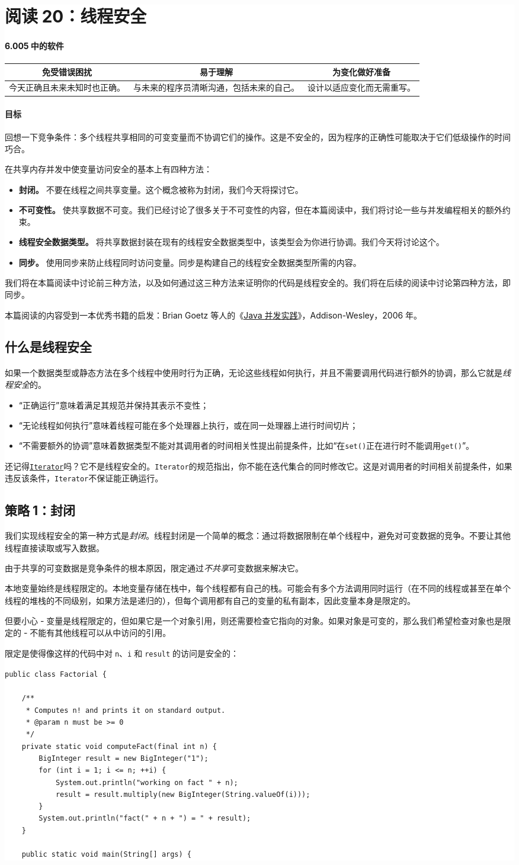 # 阅读 20：线程安全

#### 6.005 中的软件

| 免受错误困扰 | 易于理解 | 为变化做好准备 |
| --- | --- | --- |
| 今天正确且未来未知时也正确。 | 与未来的程序员清晰沟通，包括未来的自己。 | 设计以适应变化而无需重写。 |

#### 目标

回想一下竞争条件：多个线程共享相同的可变变量而不协调它们的操作。这是不安全的，因为程序的正确性可能取决于它们低级操作的时间巧合。

在共享内存并发中使变量访问安全的基本上有四种方法：

+   **封闭。** 不要在线程之间共享变量。这个概念被称为封闭，我们今天将探讨它。

+   **不可变性。** 使共享数据不可变。我们已经讨论了很多关于不可变性的内容，但在本篇阅读中，我们将讨论一些与并发编程相关的额外约束。

+   **线程安全数据类型。** 将共享数据封装在现有的线程安全数据类型中，该类型会为你进行协调。我们今天将讨论这个。

+   **同步。** 使用同步来防止线程同时访问变量。同步是构建自己的线程安全数据类型所需的内容。

我们将在本篇阅读中讨论前三种方法，以及如何通过这三种方法来证明你的代码是线程安全的。我们将在后续的阅读中讨论第四种方法，即同步。

本篇阅读的内容受到一本优秀书籍的启发：Brian Goetz 等人的《[Java 并发实践](http://jcip.net/)》，Addison-Wesley，2006 年。

## 什么是线程安全

如果一个数据类型或静态方法在多个线程中使用时行为正确，无论这些线程如何执行，并且不需要调用代码进行额外的协调，那么它就是*线程安全*的。

+   “正确运行”意味着满足其规范并保持其表示不变性；

+   “无论线程如何执行”意味着线程可能在多个处理器上执行，或在同一处理器上进行时间切片；

+   “不需要额外的协调”意味着数据类型不能对其调用者的时间相关性提出前提条件，比如“在`set()`正在进行时不能调用`get()`”。

还记得[`Iterator`](http://docs.oracle.com/javase/8/docs/api/?java/util/Iterator.html)吗？它不是线程安全的。`Iterator`的规范指出，你不能在迭代集合的同时修改它。这是对调用者的时间相关前提条件，如果违反该条件，`Iterator`不保证能正确运行。

## 策略 1：封闭

我们实现线程安全的第一种方式是*封闭*。线程封闭是一个简单的概念：通过将数据限制在单个线程中，避免对可变数据的竞争。不要让其他线程直接读取或写入数据。

由于共享的可变数据是竞争条件的根本原因，限定通过*不共享*可变数据来解决它。

本地变量始终是线程限定的。本地变量存储在栈中，每个线程都有自己的栈。可能会有多个方法调用同时运行（在不同的线程或甚至在单个线程的堆栈的不同级别，如果方法是递归的），但每个调用都有自己的变量的私有副本，因此变量本身是限定的。

但要小心 - 变量是线程限定的，但如果它是一个对象引用，则还需要检查它指向的对象。如果对象是可变的，那么我们希望检查对象也是限定的 - 不能有其他线程可以从中访问的引用。

限定是使得像这样的代码中对 `n`、`i` 和 `result` 的访问是安全的：

```
public class Factorial {

    /**
     * Computes n! and prints it on standard output.
     * @param n must be >= 0
     */
    private static void computeFact(final int n) {
        BigInteger result = new BigInteger("1");
        for (int i = 1; i <= n; ++i) {
            System.out.println("working on fact " + n);
            result = result.multiply(new BigInteger(String.valueOf(i)));
        }
        System.out.println("fact(" + n + ") = " + result);
    }

    public static void main(String[] args) {
```